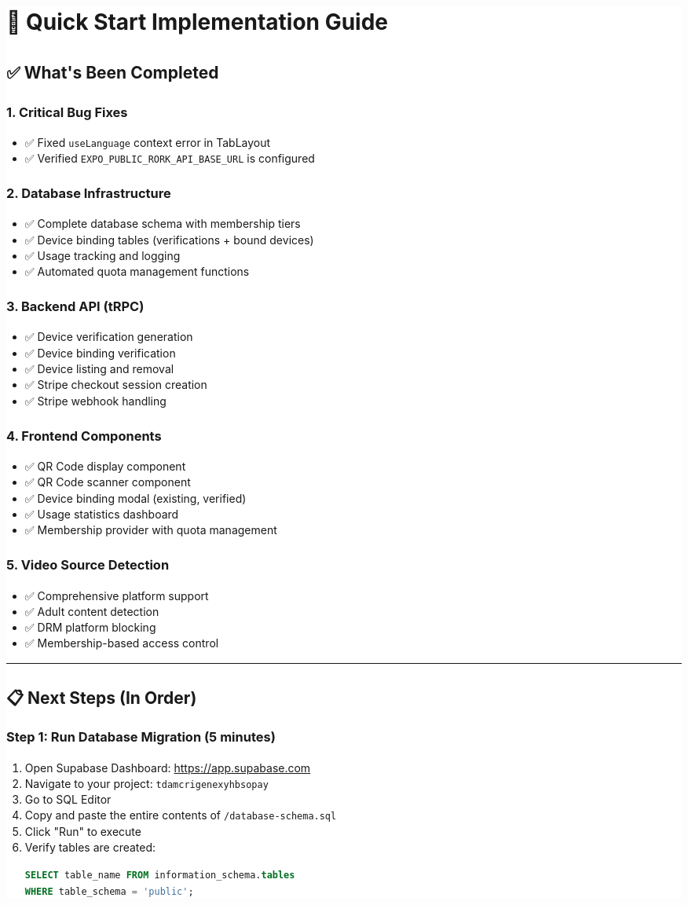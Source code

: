 # 🚀 Quick Start Implementation Guide

## ✅ What's Been Completed

### 1. Critical Bug Fixes
- ✅ Fixed `useLanguage` context error in TabLayout
- ✅ Verified `EXPO_PUBLIC_RORK_API_BASE_URL` is configured

### 2. Database Infrastructure
- ✅ Complete database schema with membership tiers
- ✅ Device binding tables (verifications + bound devices)
- ✅ Usage tracking and logging
- ✅ Automated quota management functions

### 3. Backend API (tRPC)
- ✅ Device verification generation
- ✅ Device binding verification
- ✅ Device listing and removal
- ✅ Stripe checkout session creation
- ✅ Stripe webhook handling

### 4. Frontend Components
- ✅ QR Code display component
- ✅ QR Code scanner component
- ✅ Device binding modal (existing, verified)
- ✅ Usage statistics dashboard
- ✅ Membership provider with quota management

### 5. Video Source Detection
- ✅ Comprehensive platform support
- ✅ Adult content detection
- ✅ DRM platform blocking
- ✅ Membership-based access control

---

## 📋 Next Steps (In Order)

### Step 1: Run Database Migration (5 minutes)

1. Open Supabase Dashboard: https://app.supabase.com
2. Navigate to your project: `tdamcrigenexyhbsopay`
3. Go to SQL Editor
4. Copy and paste the entire contents of `/database-schema.sql`
5. Click "Run" to execute
6. Verify tables are created:
   ```sql
   SELECT table_name FROM information_schema.tables 
   WHERE table_schema = 'public';
   ```
